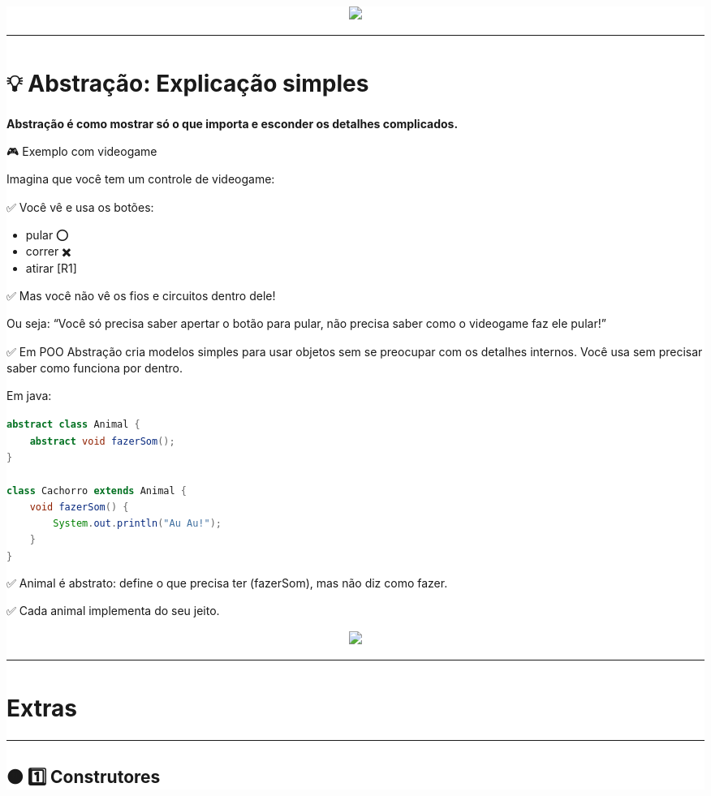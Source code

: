 <p align="center">
<img src="https://github.com/felipevalboeno/assets/blob/main/encapsulamento.png" width="50%"/>
</p>

---
# 💡 Abstração: Explicação simples
**Abstração é como mostrar só o que importa e esconder os detalhes complicados.**

🎮 Exemplo com videogame


Imagina que você tem um controle de videogame:

✅ Você vê e usa os botões:
- pular ⭕
- correr ✖️
- atirar [R1]


✅ Mas você não vê os fios e circuitos dentro dele!


Ou seja: “Você só precisa saber apertar o botão para pular, não precisa saber como o videogame faz ele pular!”

✅ Em POO
Abstração cria modelos simples para usar objetos sem se preocupar com os detalhes internos.
Você usa sem precisar saber como funciona por dentro.

Em java:
```java
abstract class Animal {
    abstract void fazerSom();
}

class Cachorro extends Animal {
    void fazerSom() {
        System.out.println("Au Au!");
    }
}
```
✅ Animal é abstrato: define o que precisa ter (fazerSom), mas não diz como fazer.


✅ Cada animal implementa do seu jeito.

<p align="center">
<img src="https://github.com/felipevalboeno/assets/blob/main/abstracao.png" width="50%"/>
</p>

---
# Extras
---
## 🟠 1️⃣ Construtores
